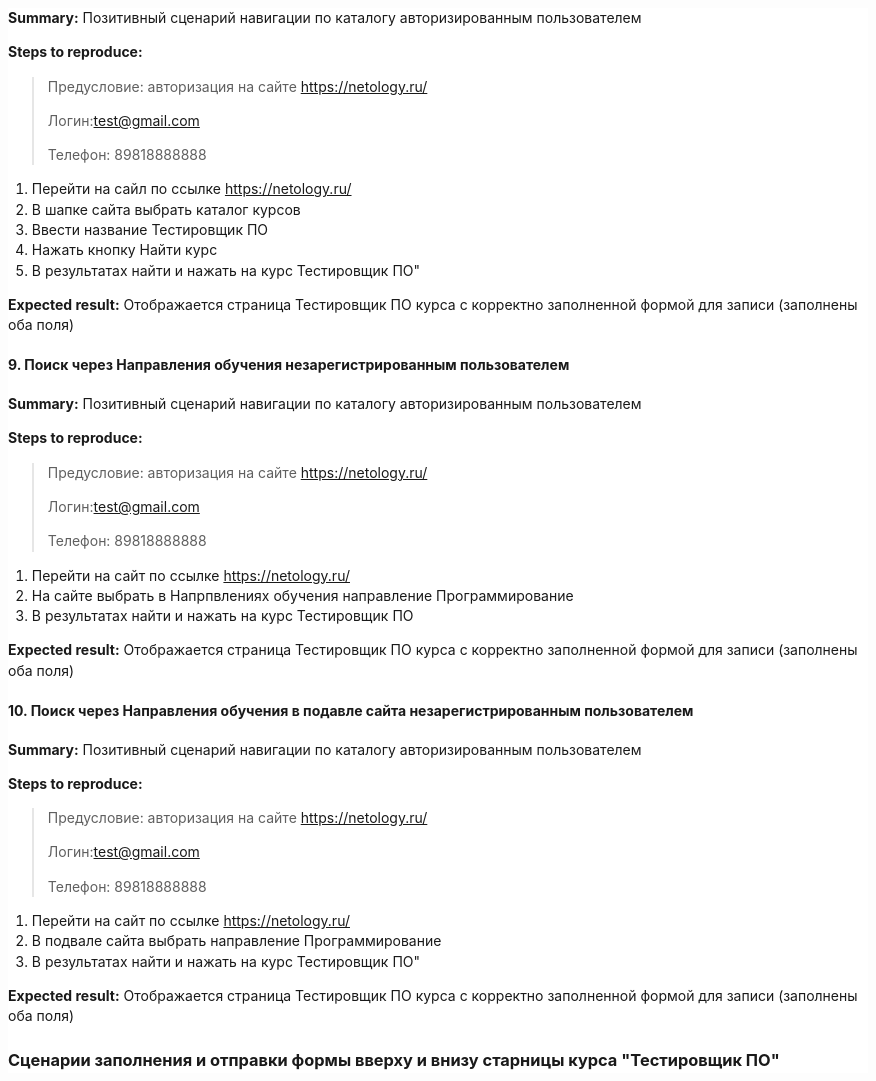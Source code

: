 **Summary:** Позитивный сценарий навигации по каталогу авторизированным пользователем

**Steps to reproduce:**
>Предусловие: авторизация на сайте https://netology.ru/
>
>Логин:test@gmail.com
>
>Телефон: 89818888888
1. Перейти на сайл по ссылке https://netology.ru/
2. В шапке сайта выбрать каталог курсов
3. Ввести название Тестировщик ПО
4. Нажать кнопку Найти курс 
5. В результатах найти и нажать на курс Тестировщик ПО"

**Expected result:** Отображается страница Тестировщик ПО  курса с корректно заполненной формой для записи (заполнены оба поля)

#### 9. Поиск через Направления обучения незарегистрированным пользователем 

**Summary:** Позитивный сценарий навигации по каталогу авторизированным пользователем

**Steps to reproduce:**
>Предусловие: авторизация на сайте https://netology.ru/
>
>Логин:test@gmail.com
>
>Телефон: 89818888888
1. Перейти на сайт по ссылке https://netology.ru/
2. На сайте выбрать в Напрпвлениях обучения направление Программирование 
3. В результатах найти и нажать на курс Тестировщик ПО

**Expected result:** Отображается страница Тестировщик ПО  курса с корректно заполненной формой для записи (заполнены оба поля)

#### 10. Поиск через Направления обучения в подавле сайта незарегистрированным пользователем 

**Summary:** Позитивный сценарий навигации по каталогу авторизированным пользователем

**Steps to reproduce:**
>Предусловие: авторизация на сайте https://netology.ru/
>
>Логин:test@gmail.com
>
>Телефон: 89818888888
1. Перейти на сайт по ссылке https://netology.ru/
2. В подвале сайта выбрать направление Программирование 
3. В результатах найти и нажать на курс Тестировщик ПО"

**Expected result:** Отображается страница Тестировщик ПО  курса с корректно заполненной формой для записи (заполнены оба поля)

### Сценарии заполнения и отправки формы вверху и внизу старницы курса "Тестировщик ПО" 
